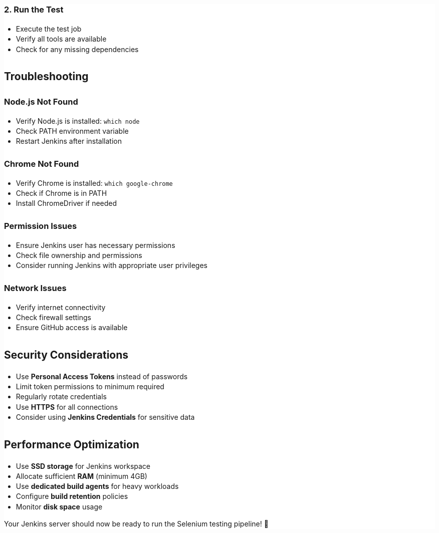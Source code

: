 ### 2. Run the Test
- Execute the test job
- Verify all tools are available
- Check for any missing dependencies

## Troubleshooting

### Node.js Not Found
- Verify Node.js is installed: `which node`
- Check PATH environment variable
- Restart Jenkins after installation

### Chrome Not Found
- Verify Chrome is installed: `which google-chrome`
- Check if Chrome is in PATH
- Install ChromeDriver if needed

### Permission Issues
- Ensure Jenkins user has necessary permissions
- Check file ownership and permissions
- Consider running Jenkins with appropriate user privileges

### Network Issues
- Verify internet connectivity
- Check firewall settings
- Ensure GitHub access is available

## Security Considerations

- Use **Personal Access Tokens** instead of passwords
- Limit token permissions to minimum required
- Regularly rotate credentials
- Use **HTTPS** for all connections
- Consider using **Jenkins Credentials** for sensitive data

## Performance Optimization

- Use **SSD storage** for Jenkins workspace
- Allocate sufficient **RAM** (minimum 4GB)
- Use **dedicated build agents** for heavy workloads
- Configure **build retention** policies
- Monitor **disk space** usage

Your Jenkins server should now be ready to run the Selenium testing pipeline! 🚀
